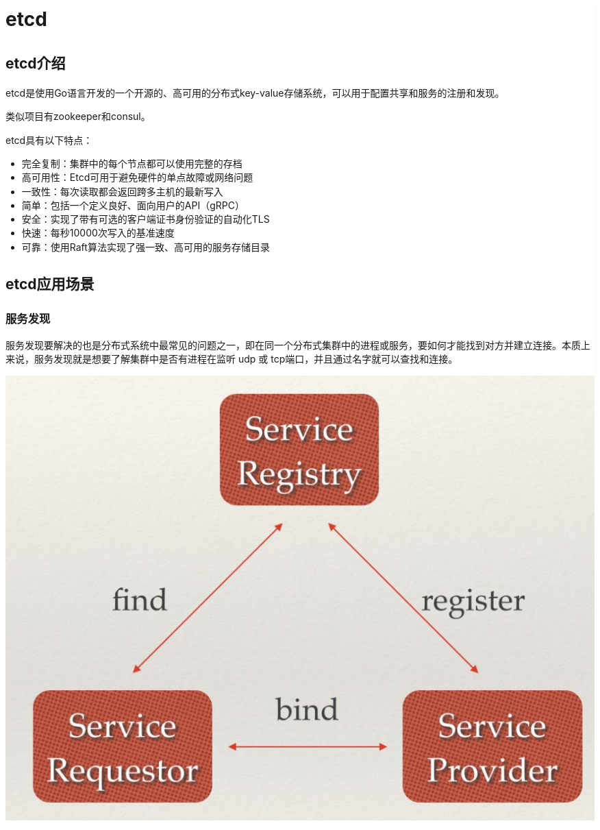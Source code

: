 
# etcd  

## etcd介绍  

etcd是使用Go语言开发的一个开源的、高可用的分布式key-value存储系统，可以用于配置共享和服务的注册和发现。  

类似项目有zookeeper和consul。  

etcd具有以下特点：  

- 完全复制：集群中的每个节点都可以使用完整的存档  
- 高可用性：Etcd可用于避免硬件的单点故障或网络问题  
- 一致性：每次读取都会返回跨多主机的最新写入  
- 简单：包括一个定义良好、面向用户的API（gRPC）  
- 安全：实现了带有可选的客户端证书身份验证的自动化TLS  
- 快速：每秒10000次写入的基准速度  
- 可靠：使用Raft算法实现了强一致、高可用的服务存储目录  

## etcd应用场景  

### 服务发现  

服务发现要解决的也是分布式系统中最常见的问题之一，即在同一个分布式集群中的进程或服务，要如何才能找到对方并建立连接。本质上来说，服务发现就是想要了解集群中是否有进程在监听 udp 或 tcp端口，并且通过名字就可以查找和连接。  

![](../res/etcd-服务发现.png)  
